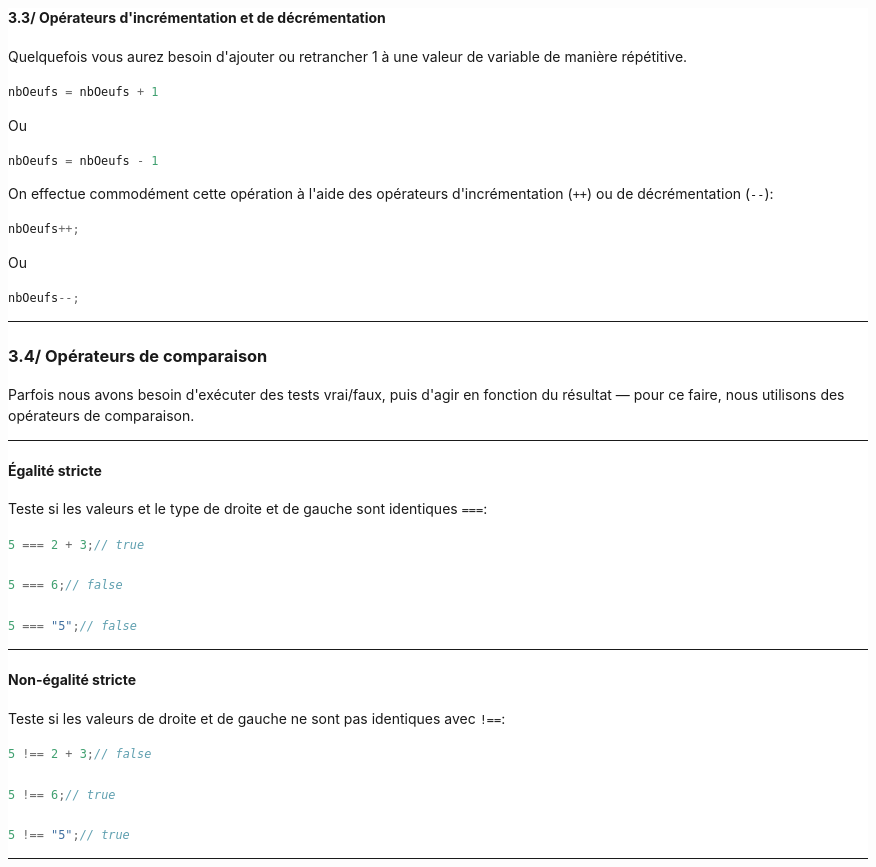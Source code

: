 
#### 3.3/ Opérateurs d'incrémentation et de décrémentation

Quelquefois vous aurez besoin d'ajouter ou retrancher 1 à une valeur de variable de manière répétitive.

```js
nbOeufs = nbOeufs + 1
```

Ou

```js
nbOeufs = nbOeufs - 1
```

On effectue commodément cette opération à l'aide des opérateurs d'incrémentation (```++```) ou de décrémentation (```--```):

```js
nbOeufs++;
```

Ou

```js
nbOeufs--;
```

---

### 3.4/ Opérateurs de comparaison

Parfois nous avons besoin d'exécuter des tests vrai/faux, puis d'agir en fonction du résultat — pour ce faire, nous utilisons des opérateurs de comparaison.

---

#### Égalité stricte

Teste si les valeurs et le type de droite et de gauche sont identiques ```===```:

```js
5 === 2 + 3;// true
 
5 === 6;// false
 
5 === "5";// false
```

---

#### Non-égalité stricte

Teste si les valeurs de droite et de gauche ne sont pas identiques avec ```!==```:

```js
5 !== 2 + 3;// false
 
5 !== 6;// true
 
5 !== "5";// true
```

---
